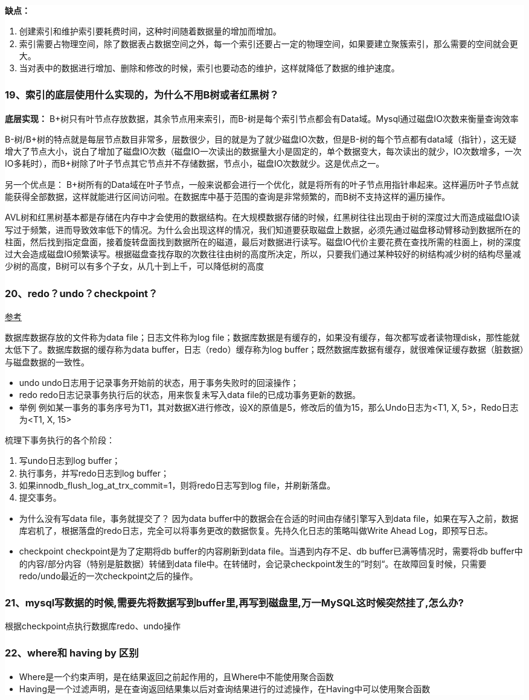 **缺点：**
1. 创建索引和维护索引要耗费时间，这种时间随着数据量的增加而增加。
2. 索引需要占物理空间，除了数据表占数据空间之外，每一个索引还要占一定的物理空间，如果要建立聚簇索引，那么需要的空间就会更大。
3. 当对表中的数据进行增加、删除和修改的时候，索引也要动态的维护，这样就降低了数据的维护速度。

### 19、索引的底层使用什么实现的，为什么不用B树或者红黑树？

**底层实现：**
B+树只有叶节点存放数据，其余节点用来索引，而B-树是每个索引节点都会有Data域。Mysql通过磁盘IO次数来衡量查询效率

B-树/B+树的特点就是每层节点数目非常多，层数很少，目的就是为了就少磁盘IO次数，但是B-树的每个节点都有data域（指针），这无疑增大了节点大小，说白了增加了磁盘IO次数（磁盘IO一次读出的数据量大小是固定的，单个数据变大，每次读出的就少，IO次数增多，一次IO多耗时），而B+树除了叶子节点其它节点并不存储数据，节点小，磁盘IO次数就少。这是优点之一。

另一个优点是： B+树所有的Data域在叶子节点，一般来说都会进行一个优化，就是将所有的叶子节点用指针串起来。这样遍历叶子节点就能获得全部数据，这样就能进行区间访问啦。在数据库中基于范围的查询是非常频繁的，而B树不支持这样的遍历操作。

AVL树和红黑树基本都是存储在内存中才会使用的数据结构。在大规模数据存储的时候，红黑树往往出现由于树的深度过大而造成磁盘IO读写过于频繁，进而导致效率低下的情况。为什么会出现这样的情况，我们知道要获取磁盘上数据，必须先通过磁盘移动臂移动到数据所在的柱面，然后找到指定盘面，接着旋转盘面找到数据所在的磁道，最后对数据进行读写。磁盘IO代价主要花费在查找所需的柱面上，树的深度过大会造成磁盘IO频繁读写。根据磁盘查找存取的次数往往由树的高度所决定，所以，只要我们通过某种较好的树结构减少树的结构尽量减少树的高度，B树可以有多个子女，从几十到上千，可以降低树的高度

### 20、redo？undo？checkpoint？

[参考](https://zhuanlan.zhihu.com/p/34650908)

数据库数据存放的文件称为data file；日志文件称为log file；数据库数据是有缓存的，如果没有缓存，每次都写或者读物理disk，那性能就太低下了。数据库数据的缓存称为data buffer，日志（redo）缓存称为log buffer；既然数据库数据有缓存，就很难保证缓存数据（脏数据）与磁盘数据的一致性。
* undo 
undo日志用于记录事务开始前的状态，用于事务失败时的回滚操作；
* redo
redo日志记录事务执行后的状态，用来恢复未写入data file的已成功事务更新的数据。
* 举例
例如某一事务的事务序号为T1，其对数据X进行修改，设X的原值是5，修改后的值为15，那么Undo日志为<T1, X, 5>，Redo日志为<T1, X, 15>

梳理下事务执行的各个阶段：
1. 写undo日志到log buffer；
2. 执行事务，并写redo日志到log buffer；
3. 如果innodb_flush_log_at_trx_commit=1，则将redo日志写到log file，并刷新落盘。
4. 提交事务。
* 为什么没有写data file，事务就提交了？
因为data buffer中的数据会在合适的时间由存储引擎写入到data file，如果在写入之前，数据库宕机了，根据落盘的redo日志，完全可以将事务更改的数据恢复。先持久化日志的策略叫做Write Ahead Log，即预写日志。

* checkpoint
checkpoint是为了定期将db buffer的内容刷新到data file。当遇到内存不足、db buffer已满等情况时，需要将db buffer中的内容/部分内容（特别是脏数据）转储到data file中。在转储时，会记录checkpoint发生的”时刻“。在故障回复时候，只需要redo/undo最近的一次checkpoint之后的操作。

### 21、mysql写数据的时候,需要先将数据写到buffer里,再写到磁盘里,万一MySQL这时候突然挂了,怎么办?  
根据checkpoint点执行数据库redo、undo操作

### 22、where和 having by 区别 

* Where是一个约束声明，是在结果返回之前起作用的，且Where中不能使用聚合函数
* Having是一个过滤声明，是在查询返回结果集以后对查询结果进行的过滤操作，在Having中可以使用聚合函数
